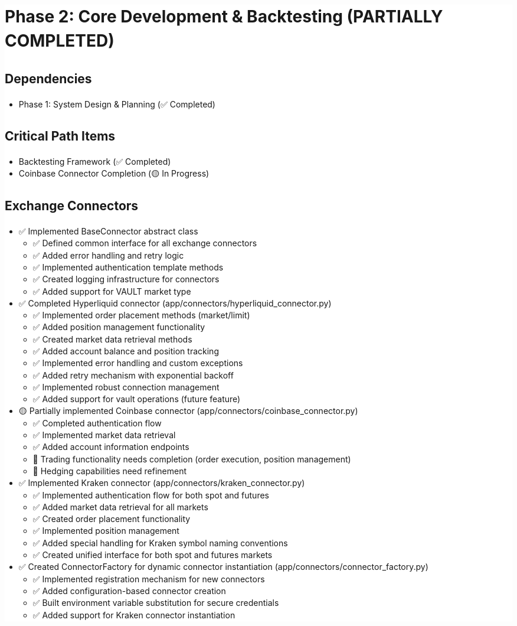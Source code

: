 # Phase 2: Core Development & Backtesting (PARTIALLY COMPLETED)

## Dependencies

- Phase 1: System Design & Planning (✅ Completed)

## Critical Path Items

- Backtesting Framework (✅ Completed)
- Coinbase Connector Completion (🟡 In Progress)

## Exchange Connectors

- ✅ Implemented BaseConnector abstract class
  - ✅ Defined common interface for all exchange connectors
  - ✅ Added error handling and retry logic
  - ✅ Implemented authentication template methods
  - ✅ Created logging infrastructure for connectors
  - ✅ Added support for VAULT market type
- ✅ Completed Hyperliquid connector (app/connectors/hyperliquid_connector.py)
  - ✅ Implemented order placement methods (market/limit)
  - ✅ Added position management functionality
  - ✅ Created market data retrieval methods
  - ✅ Added account balance and position tracking
  - ✅ Implemented error handling and custom exceptions
  - ✅ Added retry mechanism with exponential backoff
  - ✅ Implemented robust connection management
  - ✅ Added support for vault operations (future feature)
- 🟡 Partially implemented Coinbase connector (app/connectors/coinbase_connector.py)
  - ✅ Completed authentication flow
  - ✅ Implemented market data retrieval
  - ✅ Added account information endpoints
  - 🔲 Trading functionality needs completion (order execution, position management)
  - 🔲 Hedging capabilities need refinement
- ✅ Implemented Kraken connector (app/connectors/kraken_connector.py)
  - ✅ Implemented authentication flow for both spot and futures
  - ✅ Added market data retrieval for all markets
  - ✅ Created order placement functionality
  - ✅ Implemented position management
  - ✅ Added special handling for Kraken symbol naming conventions
  - ✅ Created unified interface for both spot and futures markets
- ✅ Created ConnectorFactory for dynamic connector instantiation
  (app/connectors/connector_factory.py)
  - ✅ Implemented registration mechanism for new connectors
  - ✅ Added configuration-based connector creation
  - ✅ Built environment variable substitution for secure credentials
  - ✅ Added support for Kraken connector instantiation
